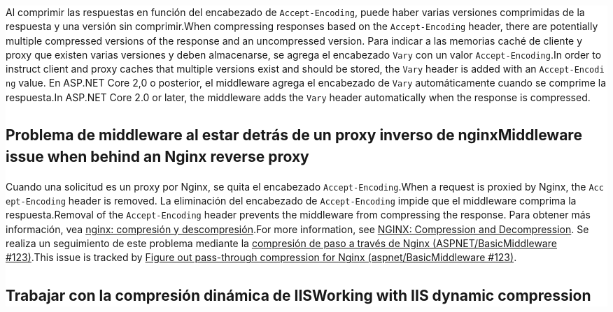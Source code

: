 <span data-ttu-id="1f5ad-420">Al comprimir las respuestas en función del encabezado de `Accept-Encoding`, puede haber varias versiones comprimidas de la respuesta y una versión sin comprimir.</span><span class="sxs-lookup"><span data-stu-id="1f5ad-420">When compressing responses based on the `Accept-Encoding` header, there are potentially multiple compressed versions of the response and an uncompressed version.</span></span> <span data-ttu-id="1f5ad-421">Para indicar a las memorias caché de cliente y proxy que existen varias versiones y deben almacenarse, se agrega el encabezado `Vary` con un valor `Accept-Encoding`.</span><span class="sxs-lookup"><span data-stu-id="1f5ad-421">In order to instruct client and proxy caches that multiple versions exist and should be stored, the `Vary` header is added with an `Accept-Encoding` value.</span></span> <span data-ttu-id="1f5ad-422">En ASP.NET Core 2,0 o posterior, el middleware agrega el encabezado de `Vary` automáticamente cuando se comprime la respuesta.</span><span class="sxs-lookup"><span data-stu-id="1f5ad-422">In ASP.NET Core 2.0 or later, the middleware adds the `Vary` header automatically when the response is compressed.</span></span>

## <a name="middleware-issue-when-behind-an-nginx-reverse-proxy"></a><span data-ttu-id="1f5ad-423">Problema de middleware al estar detrás de un proxy inverso de nginx</span><span class="sxs-lookup"><span data-stu-id="1f5ad-423">Middleware issue when behind an Nginx reverse proxy</span></span>

<span data-ttu-id="1f5ad-424">Cuando una solicitud es un proxy por Nginx, se quita el encabezado `Accept-Encoding`.</span><span class="sxs-lookup"><span data-stu-id="1f5ad-424">When a request is proxied by Nginx, the `Accept-Encoding` header is removed.</span></span> <span data-ttu-id="1f5ad-425">La eliminación del encabezado de `Accept-Encoding` impide que el middleware comprima la respuesta.</span><span class="sxs-lookup"><span data-stu-id="1f5ad-425">Removal of the `Accept-Encoding` header prevents the middleware from compressing the response.</span></span> <span data-ttu-id="1f5ad-426">Para obtener más información, vea [nginx: compresión y descompresión](https://www.nginx.com/resources/admin-guide/compression-and-decompression/).</span><span class="sxs-lookup"><span data-stu-id="1f5ad-426">For more information, see [NGINX: Compression and Decompression](https://www.nginx.com/resources/admin-guide/compression-and-decompression/).</span></span> <span data-ttu-id="1f5ad-427">Se realiza un seguimiento de este problema mediante la [compresión de paso a través de Nginx (ASPNET/BasicMiddleware #123)](https://github.com/aspnet/BasicMiddleware/issues/123).</span><span class="sxs-lookup"><span data-stu-id="1f5ad-427">This issue is tracked by [Figure out pass-through compression for Nginx (aspnet/BasicMiddleware #123)](https://github.com/aspnet/BasicMiddleware/issues/123).</span></span>

## <a name="working-with-iis-dynamic-compression"></a><span data-ttu-id="1f5ad-428">Trabajar con la compresión dinámica de IIS</span><span class="sxs-lookup"><span data-stu-id="1f5ad-428">Working with IIS dynamic compression</span></span>

